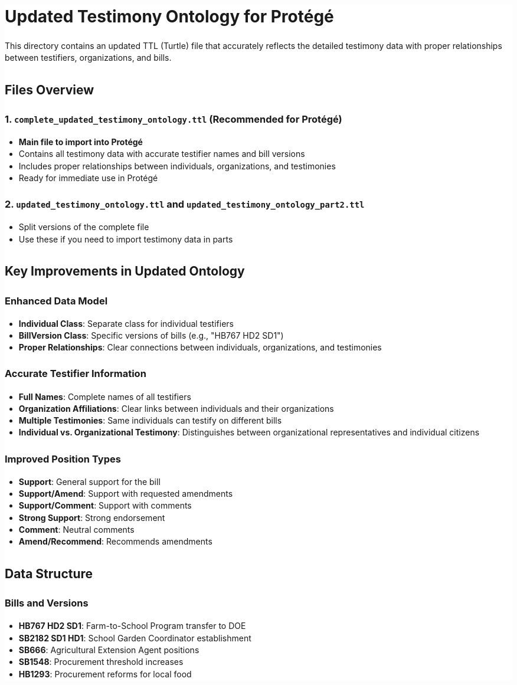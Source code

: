 # Updated Testimony Ontology for Protégé

This directory contains an updated TTL (Turtle) file that accurately reflects the detailed testimony data with proper relationships between testifiers, organizations, and bills.

## Files Overview

### 1. `complete_updated_testimony_ontology.ttl` (Recommended for Protégé)
- **Main file to import into Protégé**
- Contains all testimony data with accurate testifier names and bill versions
- Includes proper relationships between individuals, organizations, and testimonies
- Ready for immediate use in Protégé

### 2. `updated_testimony_ontology.ttl` and `updated_testimony_ontology_part2.ttl`
- Split versions of the complete file
- Use these if you need to import testimony data in parts

## Key Improvements in Updated Ontology

### Enhanced Data Model
- **Individual Class**: Separate class for individual testifiers
- **BillVersion Class**: Specific versions of bills (e.g., "HB767 HD2 SD1")
- **Proper Relationships**: Clear connections between individuals, organizations, and testimonies

### Accurate Testifier Information
- **Full Names**: Complete names of all testifiers
- **Organization Affiliations**: Clear links between individuals and their organizations
- **Multiple Testimonies**: Same individuals can testify on different bills
- **Individual vs. Organizational Testimony**: Distinguishes between organizational representatives and individual citizens

### Improved Position Types
- **Support**: General support for the bill
- **Support/Amend**: Support with requested amendments
- **Support/Comment**: Support with comments
- **Strong Support**: Strong endorsement
- **Comment**: Neutral comments
- **Amend/Recommend**: Recommends amendments

## Data Structure

### Bills and Versions
- **HB767 HD2 SD1**: Farm-to-School Program transfer to DOE
- **SB2182 SD1 HD1**: School Garden Coordinator establishment  
- **SB666**: Agricultural Extension Agent positions
- **SB1548**: Procurement threshold increases
- **HB1293**: Procurement reforms for local food

